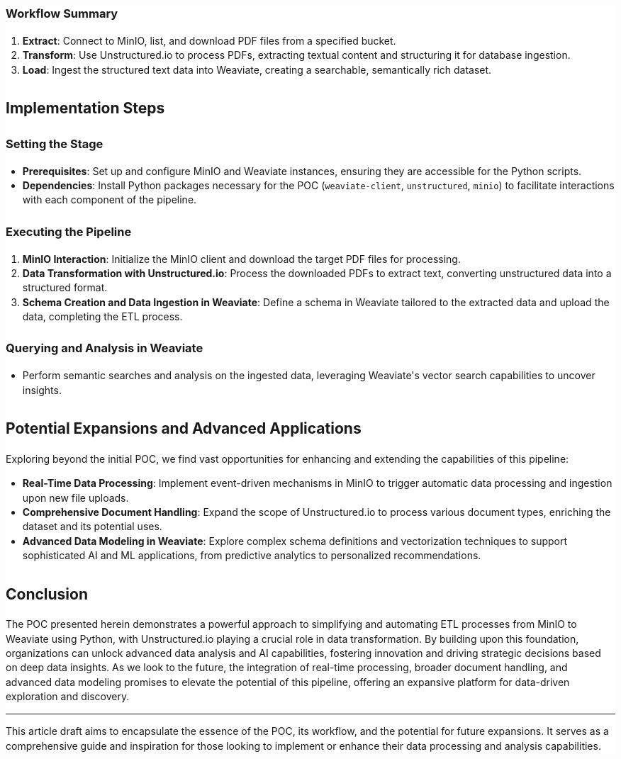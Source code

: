 ### Workflow Summary

1. **Extract**: Connect to MinIO, list, and download PDF files from a specified bucket.
2. **Transform**: Use Unstructured.io to process PDFs, extracting textual content and structuring it for database ingestion.
3. **Load**: Ingest the structured text data into Weaviate, creating a searchable, semantically rich dataset.

## Implementation Steps

### Setting the Stage

- **Prerequisites**: Set up and configure MinIO and Weaviate instances, ensuring they are accessible for the Python scripts.
- **Dependencies**: Install Python packages necessary for the POC (`weaviate-client`, `unstructured`, `minio`) to facilitate interactions with each component of the pipeline.

### Executing the Pipeline

1. **MinIO Interaction**: Initialize the MinIO client and download the target PDF files for processing.
2. **Data Transformation with Unstructured.io**: Process the downloaded PDFs to extract text, converting unstructured data into a structured format.
3. **Schema Creation and Data Ingestion in Weaviate**: Define a schema in Weaviate tailored to the extracted data and upload the data, completing the ETL process.

### Querying and Analysis in Weaviate

- Perform semantic searches and analysis on the ingested data, leveraging Weaviate's vector search capabilities to uncover insights.

## Potential Expansions and Advanced Applications

Exploring beyond the initial POC, we find vast opportunities for enhancing and extending the capabilities of this pipeline:

- **Real-Time Data Processing**: Implement event-driven mechanisms in MinIO to trigger automatic data processing and ingestion upon new file uploads.
- **Comprehensive Document Handling**: Expand the scope of Unstructured.io to process various document types, enriching the dataset and its potential uses.
- **Advanced Data Modeling in Weaviate**: Explore complex schema definitions and vectorization techniques to support sophisticated AI and ML applications, from predictive analytics to personalized recommendations.

## Conclusion

The POC presented herein demonstrates a powerful approach to simplifying and automating ETL processes from MinIO to Weaviate using Python, with Unstructured.io playing a crucial role in data transformation. By building upon this foundation, organizations can unlock advanced data analysis and AI capabilities, fostering innovation and driving strategic decisions based on deep data insights. As we look to the future, the integration of real-time processing, broader document handling, and advanced data modeling promises to elevate the potential of this pipeline, offering an expansive platform for data-driven exploration and discovery.

---

This article draft aims to encapsulate the essence of the POC, its workflow, and the potential for future expansions. It serves as a comprehensive guide and inspiration for those looking to implement or enhance their data processing and analysis capabilities.